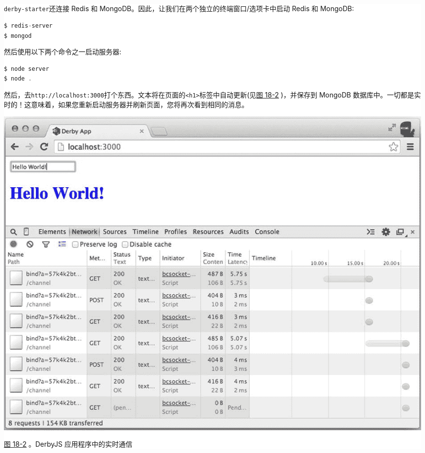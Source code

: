 `derby-starter`还连接 Redis 和 MongoDB。因此，让我们在两个独立的终端窗口/选项卡中启动 Redis 和 MongoDB:

```js
$ redis-server
$ mongod

```

然后使用以下两个命令之一启动服务器:

```js
$ node server
$ node .

```

然后，去`http://localhost:3000`打个东西。文本将在页面的`<h1>`标签中自动更新(见[图 18-2](#Fig2) )，并保存到 MongoDB 数据库中。一切都是实时的！这意味着，如果您重新启动服务器并刷新页面，您将再次看到相同的消息。

![9781484200384_Fig18-02.jpg](img/9781484200384_Fig18-02.jpg)

[图 18-2](#_Fig2) 。DerbyJS 应用程序中的实时通信
